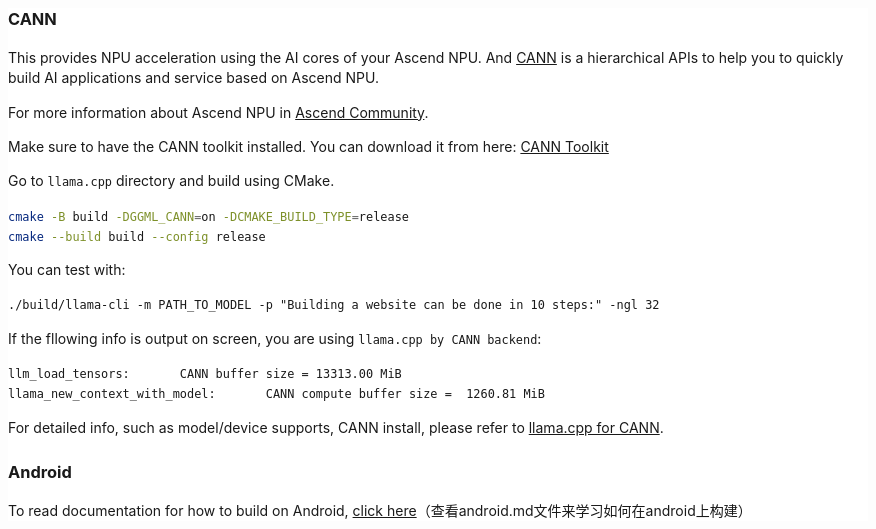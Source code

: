 ### CANN
This provides NPU acceleration using the AI cores of your Ascend NPU. And [CANN](https://www.hiascend.com/en/software/cann) is a hierarchical APIs to help you to quickly build AI applications and service based on Ascend NPU.

For more information about Ascend NPU in [Ascend Community](https://www.hiascend.com/en/).

Make sure to have the CANN toolkit installed. You can download it from here: [CANN Toolkit](https://www.hiascend.com/developer/download/community/result?module=cann)

Go to `llama.cpp` directory and build using CMake.
```bash
cmake -B build -DGGML_CANN=on -DCMAKE_BUILD_TYPE=release
cmake --build build --config release
```

You can test with:

`./build/llama-cli -m PATH_TO_MODEL -p "Building a website can be done in 10 steps:" -ngl 32`

If the fllowing info is output on screen, you are using `llama.cpp by CANN backend`:
```bash
llm_load_tensors:       CANN buffer size = 13313.00 MiB
llama_new_context_with_model:       CANN compute buffer size =  1260.81 MiB
```

For detailed info, such as model/device supports, CANN install, please refer to [llama.cpp for CANN](./backend/CANN.md).

### Android

To read documentation for how to build on Android, [click here](./android.md)（查看android.md文件来学习如何在android上构建）

